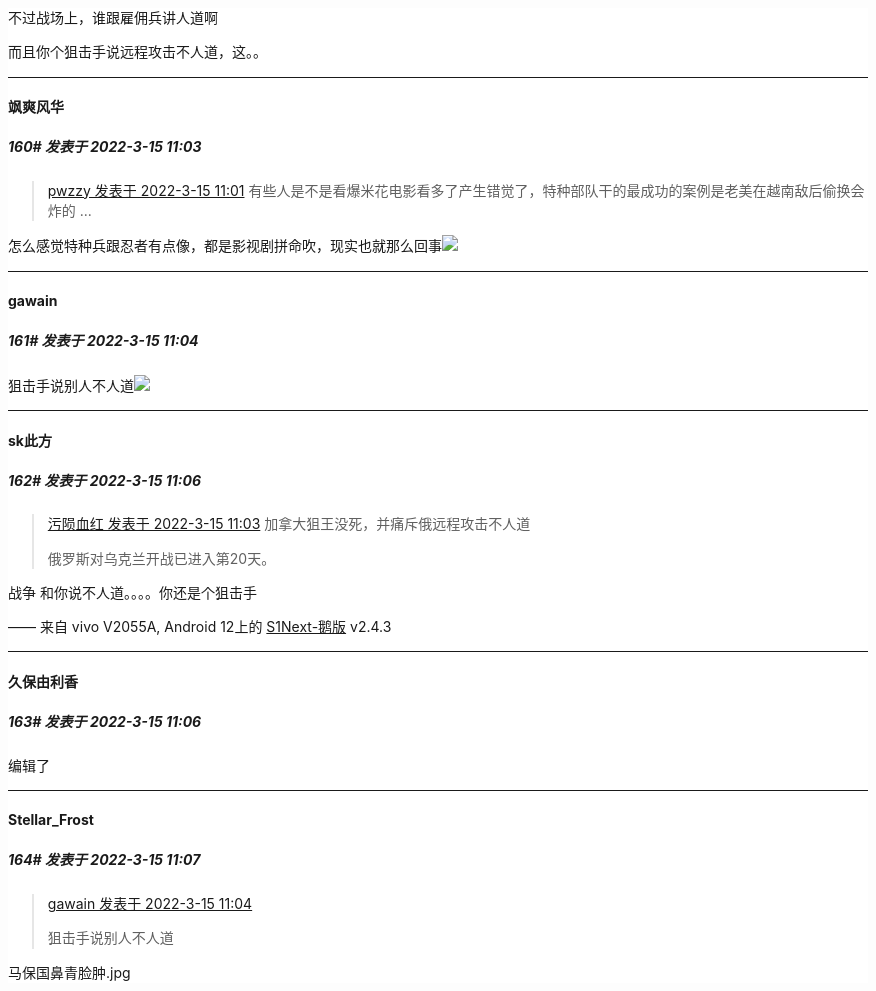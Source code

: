 不过战场上，谁跟雇佣兵讲人道啊

而且你个狙击手说远程攻击不人道，这。。

*****

####  飒爽风华  
##### 160#       发表于 2022-3-15 11:03

<blockquote><a href="httphttps://bbs.saraba1st.com/2b/forum.php?mod=redirect&amp;goto=findpost&amp;pid=55049236&amp;ptid=2057069" target="_blank">pwzzy 发表于 2022-3-15 11:01</a>
有些人是不是看爆米花电影看多了产生错觉了，特种部队干的最成功的案例是老美在越南敌后偷换会炸的 ...</blockquote>
怎么感觉特种兵跟忍者有点像，都是影视剧拼命吹，现实也就那么回事<img src="https://static.saraba1st.com/image/smiley/face2017/093.png" referrerpolicy="no-referrer">

*****

####  gawain  
##### 161#       发表于 2022-3-15 11:04

狙击手说别人不人道<img src="https://static.saraba1st.com/image/smiley/face2017/067.png" referrerpolicy="no-referrer">

*****

####  sk此方  
##### 162#       发表于 2022-3-15 11:06

<blockquote><a href="httphttps://bbs.saraba1st.com/2b/forum.php?mod=redirect&amp;goto=findpost&amp;pid=55049269&amp;ptid=2057069" target="_blank">污陨血红 发表于 2022-3-15 11:03</a>
加拿大狙王没死，并痛斥俄远程攻击不人道

俄罗斯对乌克兰开战已进入第20天。</blockquote>
战争 和你说不人道。。。。你还是个狙击手

—— 来自 vivo V2055A, Android 12上的 [S1Next-鹅版](https://github.com/ykrank/S1-Next/releases) v2.4.3

*****

####  久保由利香  
##### 163#       发表于 2022-3-15 11:06

编辑了

*****

####  Stellar_Frost  
##### 164#       发表于 2022-3-15 11:07

<blockquote><a href="httphttps://bbs.saraba1st.com/2b/forum.php?mod=redirect&amp;goto=findpost&amp;pid=55049291&amp;ptid=2057069" target="_blank">gawain 发表于 2022-3-15 11:04</a>

狙击手说别人不人道</blockquote>
 马保国鼻青脸肿.jpg


